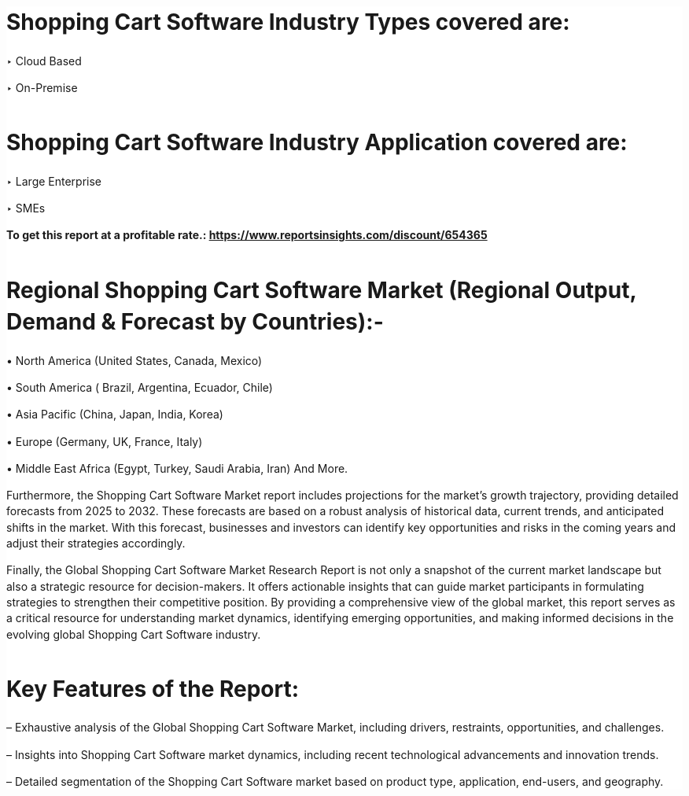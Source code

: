 # <strong>Shopping Cart Software Industry Types covered are:</strong>

‣ Cloud Based

‣ On-Premise

# <strong>Shopping Cart Software Industry Application covered are:</strong>

‣ Large Enterprise

‣ SMEs

<strong>To get this report at a profitable rate.: <a href=https://www.reportsinsights.com/discount/654365>https://www.reportsinsights.com/discount/654365</a></strong>

# <strong>Regional Shopping Cart Software Market (Regional Output, Demand &amp; Forecast by Countries):-</strong>

• North America (United States, Canada, Mexico)

• South America ( Brazil, Argentina, Ecuador, Chile)

• Asia Pacific (China, Japan, India, Korea)

• Europe (Germany, UK, France, Italy)

• Middle East Africa (Egypt, Turkey, Saudi Arabia, Iran) And More.

Furthermore, the Shopping Cart Software Market report includes projections for the market’s growth trajectory, providing detailed forecasts from 2025 to 2032. These forecasts are based on a robust analysis of historical data, current trends, and anticipated shifts in the market. With this forecast, businesses and investors can identify key opportunities and risks in the coming years and adjust their strategies accordingly.

Finally, the Global Shopping Cart Software Market Research Report is not only a snapshot of the current market landscape but also a strategic resource for decision-makers. It offers actionable insights that can guide market participants in formulating strategies to strengthen their competitive position. By providing a comprehensive view of the global market, this report serves as a critical resource for understanding market dynamics, identifying emerging opportunities, and making informed decisions in the evolving global Shopping Cart Software industry.

# <strong>Key Features of the Report:</strong>

– Exhaustive analysis of the Global Shopping Cart Software Market, including drivers, restraints, opportunities, and challenges.

– Insights into Shopping Cart Software market dynamics, including recent technological advancements and innovation trends.

– Detailed segmentation of the Shopping Cart Software market based on product type, application, end-users, and geography.
